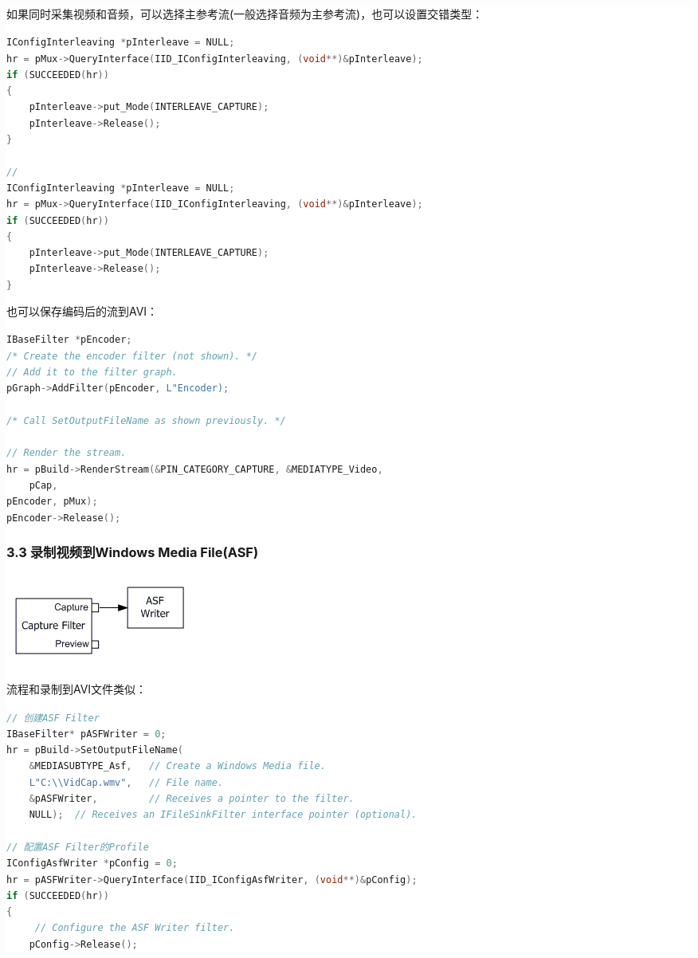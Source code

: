 如果同时采集视频和音频，可以选择主参考流(一般选择音频为主参考流)，也可以设置交错类型：

```c++
IConfigInterleaving *pInterleave = NULL;
hr = pMux->QueryInterface(IID_IConfigInterleaving, (void**)&pInterleave);
if (SUCCEEDED(hr))
{
    pInterleave->put_Mode(INTERLEAVE_CAPTURE);
    pInterleave->Release();
}

//
IConfigInterleaving *pInterleave = NULL;
hr = pMux->QueryInterface(IID_IConfigInterleaving, (void**)&pInterleave);
if (SUCCEEDED(hr))
{
    pInterleave->put_Mode(INTERLEAVE_CAPTURE);
    pInterleave->Release();
}
```

也可以保存编码后的流到AVI：

```c++
IBaseFilter *pEncoder;
/* Create the encoder filter (not shown). */
// Add it to the filter graph.
pGraph->AddFilter(pEncoder, L"Encoder);

/* Call SetOutputFileName as shown previously. */

// Render the stream.
hr = pBuild->RenderStream(&PIN_CATEGORY_CAPTURE, &MEDIATYPE_Video, 
    pCap, 
pEncoder, pMux);
pEncoder->Release();
```

### 3.3 录制视频到Windows Media File(ASF)

![video asf](./vidcap_asf.png)

流程和录制到AVI文件类似：

```c++
// 创建ASF Filter
IBaseFilter* pASFWriter = 0;
hr = pBuild->SetOutputFileName(
    &MEDIASUBTYPE_Asf,   // Create a Windows Media file.
    L"C:\\VidCap.wmv",   // File name.
    &pASFWriter,         // Receives a pointer to the filter.
    NULL);  // Receives an IFileSinkFilter interface pointer (optional).

// 配置ASF Filter的Profile
IConfigAsfWriter *pConfig = 0;
hr = pASFWriter->QueryInterface(IID_IConfigAsfWriter, (void**)&pConfig);
if (SUCCEEDED(hr))
{
     // Configure the ASF Writer filter.
    pConfig->Release();
```